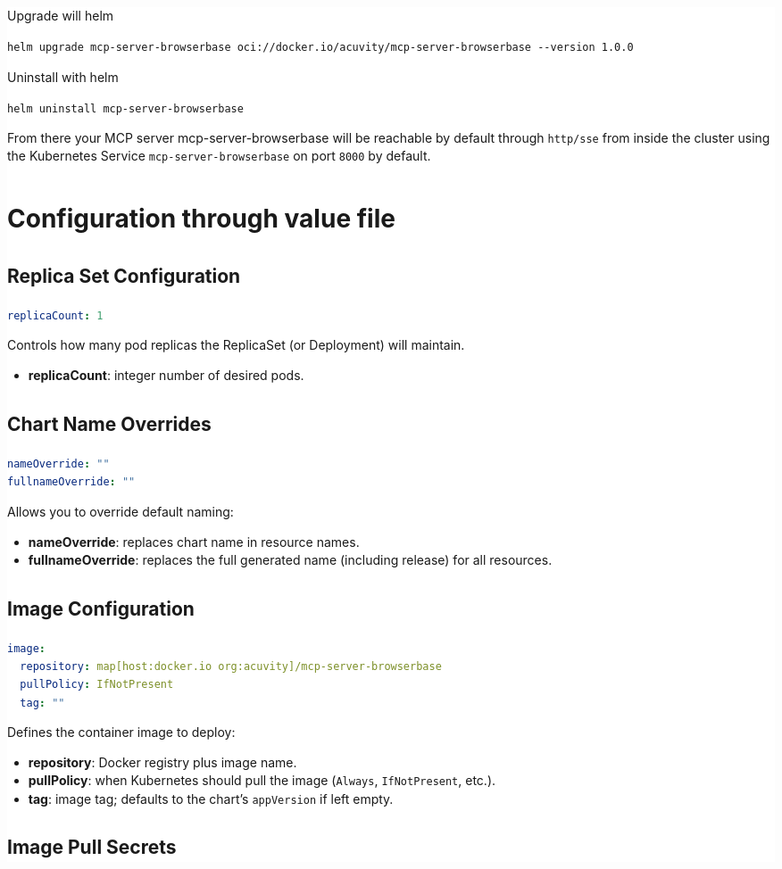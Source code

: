 Upgrade will helm

```console
helm upgrade mcp-server-browserbase oci://docker.io/acuvity/mcp-server-browserbase --version 1.0.0
```

Uninstall with helm

```console
helm uninstall mcp-server-browserbase
```

From there your MCP server mcp-server-browserbase will be reachable by default through `http/sse` from inside the cluster using the Kubernetes Service `mcp-server-browserbase` on port `8000` by default.


# Configuration through value file

## Replica Set Configuration

```yaml
replicaCount: 1
```

Controls how many pod replicas the ReplicaSet (or Deployment) will maintain.
- **replicaCount**: integer number of desired pods.


## Chart Name Overrides

```yaml
nameOverride: ""
fullnameOverride: ""
```

Allows you to override default naming:
- **nameOverride**: replaces chart name in resource names.
- **fullnameOverride**: replaces the full generated name (including release) for all resources.


## Image Configuration

```yaml
image:
  repository: map[host:docker.io org:acuvity]/mcp-server-browserbase
  pullPolicy: IfNotPresent
  tag: ""
```

Defines the container image to deploy:
- **repository**: Docker registry plus image name.
- **pullPolicy**: when Kubernetes should pull the image (`Always`, `IfNotPresent`, etc.).
- **tag**: image tag; defaults to the chart’s `appVersion` if left empty.


## Image Pull Secrets
